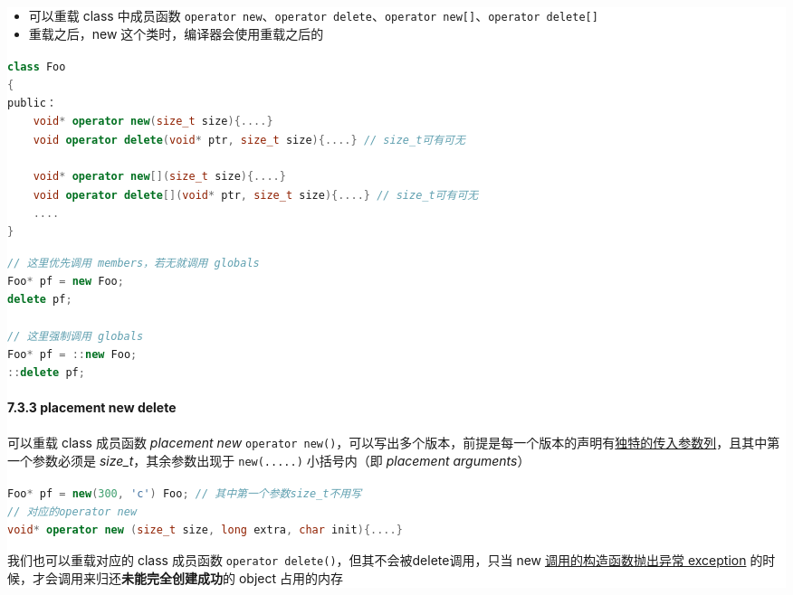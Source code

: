 - 可以重载 class 中成员函数 `operator new`、`operator delete`、`operator new[]`、`operator delete[]`
- 重载之后，new 这个类时，编译器会使用重载之后的

```cpp
class Foo
{
public：
    void* operator new(size_t size){....}
    void operator delete(void* ptr, size_t size){....} // size_t可有可无
    
    void* operator new[](size_t size){....}
    void operator delete[](void* ptr, size_t size){....} // size_t可有可无
    ....
}
```

```cpp
// 这里优先调用 members，若无就调用 globals
Foo* pf = new Foo;
delete pf;

// 这里强制调用 globals
Foo* pf = ::new Foo;
::delete pf;
```

#### 7.3.3 placement new delete

可以重载 class 成员函数 *placement new* `operator new()`，可以写出多个版本，前提是每一个版本的声明有<u>独特的传入参数列</u>，且其中第一个参数必须是 *size_t*，其余参数出现于 `new(.....)` 小括号内（即 *placement arguments*）

```cpp
Foo* pf = new(300, 'c') Foo; // 其中第一个参数size_t不用写
// 对应的operator new
void* operator new (size_t size, long extra, char init){....}
```

我们也可以重载对应的 class 成员函数 `operator delete()`，但其不会被delete调用，只当 new <u>调用的构造函数抛出异常 exception</u> 的时候，才会调用来归还**未能完全创建成功**的 object 占用的内存

